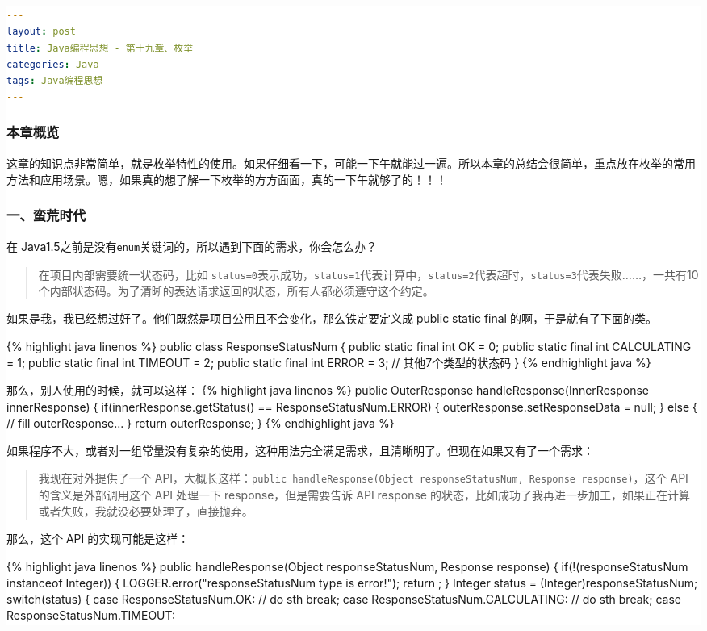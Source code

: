 ```yaml
---
layout: post
title: Java编程思想 - 第十九章、枚举
categories: Java
tags: Java编程思想
---
```


### 本章概览

这章的知识点非常简单，就是枚举特性的使用。如果仔细看一下，可能一下午就能过一遍。所以本章的总结会很简单，重点放在枚举的常用方法和应用场景。嗯，如果真的想了解一下枚举的方方面面，真的一下午就够了的！！！

### 一、蛮荒时代

在 Java1.5之前是没有`enum`关键词的，所以遇到下面的需求，你会怎么办？

> 在项目内部需要统一状态码，比如 `status=0`表示成功，`status=1`代表计算中，`status=2`代表超时，`status=3`代表失败……，一共有10个内部状态码。为了清晰的表达请求返回的状态，所有人都必须遵守这个约定。

如果是我，我已经想过好了。他们既然是项目公用且不会变化，那么铁定要定义成 public static final 的啊，于是就有了下面的类。

{% highlight java linenos %}
public class ResponseStatusNum {
	public static final int OK = 0;
	public static final int CALCULATING = 1;
	public static final int TIMEOUT = 2;
	public static final int ERROR = 3;
	// 其他7个类型的状态码
}
{% endhighlight java %}

那么，别人使用的时候，就可以这样：
{% highlight java linenos %}
public OuterResponse handleResponse(InnerResponse innerResponse) {
	if(innerResponse.getStatus() == ResponseStatusNum.ERROR) {
		outerResponse.setResponseData = null;
	} else {
		// fill outerResponse...
	}
	return outerResponse;
}
{% endhighlight java %}


如果程序不大，或者对一组常量没有复杂的使用，这种用法完全满足需求，且清晰明了。但现在如果又有了一个需求：

> 我现在对外提供了一个 API，大概长这样：`public handleResponse(Object responseStatusNum, Response response)`，这个 API 的含义是外部调用这个 API 处理一下 response，但是需要告诉 API response 的状态，比如成功了我再进一步加工，如果正在计算或者失败，我就没必要处理了，直接抛弃。

那么，这个 API 的实现可能是这样：

{% highlight java linenos %}
public handleResponse(Object responseStatusNum, Response response) {
	if(!(responseStatusNum instanceof Integer)) {
		LOGGER.error("responseStatusNum type is error!");
		return ;
	}
	Integer status = (Integer)responseStatusNum;
	switch(status) {
		case ResponseStatusNum.OK:
			// do sth
			break;
		case  ResponseStatusNum.CALCULATING:
			// do sth
			break;
		case ResponseStatusNum.TIMEOUT: